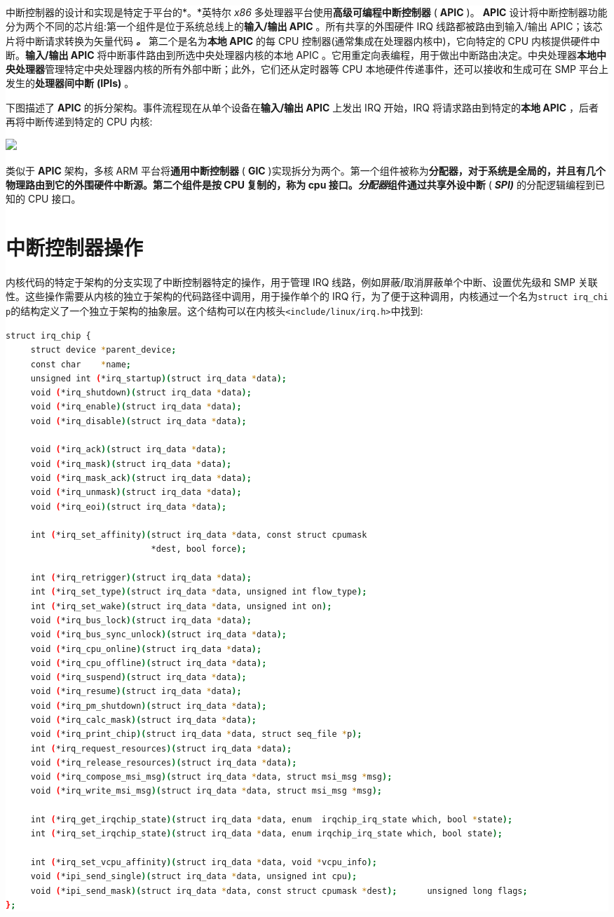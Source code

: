 中断控制器的设计和实现是特定于平台的*。*英特尔 *x86* 多处理器平台使用**高级可编程中断控制器** ( **APIC** )。 **APIC** 设计将中断控制器功能分为两个不同的芯片组:第一个组件是位于系统总线上的**输入/输出 APIC** 。所有共享的外围硬件 IRQ 线路都被路由到输入/输出 APIC；该芯片将中断请求转换为矢量代码 ***。*** 第二个是名为**本地 APIC** 的每 CPU 控制器(通常集成在处理器内核中)，它向特定的 CPU 内核提供硬件中断。**输入/输出 APIC** 将中断事件路由到所选中央处理器内核的本地 APIC 。它用重定向表编程，用于做出中断路由决定。中央处理器**本地中央处理器**管理特定中央处理器内核的所有外部中断；此外，它们还从定时器等 CPU 本地硬件传递事件，还可以接收和生成可在 SMP 平台上发生的**处理器间中断** **(IPIs)** 。

下图描述了 **APIC** 的拆分架构。事件流程现在从单个设备在**输入/输出 APIC** 上发出 IRQ 开始，IRQ 将请求路由到特定的**本地 APIC** ，后者再将中断传递到特定的 CPU 内核:

![](../images/00050.jpeg)

类似于 **APIC** 架构，多核 ARM 平台将**通用中断控制器** ( **GIC** )实现拆分为两个。第一个组件被称为**分配器，**对于系统是全局的，并且有几个物理路由到它的外围硬件中断源。第二个组件是按 CPU 复制的，称为 **cpu 接口**。*分配器*组件通过**共享外设中断** ( ***SPI)*** 的分配逻辑编程到已知的 CPU 接口。

# 中断控制器操作

内核代码的特定于架构的分支实现了中断控制器特定的操作，用于管理 IRQ 线路，例如屏蔽/取消屏蔽单个中断、设置优先级和 SMP 关联性。这些操作需要从内核的独立于架构的代码路径中调用，用于操作单个的 IRQ 行，为了便于这种调用，内核通过一个名为`struct irq_chip`的结构定义了一个独立于架构的抽象层。这个结构可以在内核头`<include/linux/irq.h>`中找到:

```sh
struct irq_chip {
     struct device *parent_device;
     const char    *name;
     unsigned int (*irq_startup)(struct irq_data *data);
     void (*irq_shutdown)(struct irq_data *data);
     void (*irq_enable)(struct irq_data *data);
     void (*irq_disable)(struct irq_data *data);

     void (*irq_ack)(struct irq_data *data);
     void (*irq_mask)(struct irq_data *data);
     void (*irq_mask_ack)(struct irq_data *data);
     void (*irq_unmask)(struct irq_data *data);
     void (*irq_eoi)(struct irq_data *data);

     int (*irq_set_affinity)(struct irq_data *data, const struct cpumask
                             *dest, bool force);

     int (*irq_retrigger)(struct irq_data *data);    
     int (*irq_set_type)(struct irq_data *data, unsigned int flow_type);
     int (*irq_set_wake)(struct irq_data *data, unsigned int on);    
     void (*irq_bus_lock)(struct irq_data *data);   
     void (*irq_bus_sync_unlock)(struct irq_data *data);    
     void (*irq_cpu_online)(struct irq_data *data);   
     void (*irq_cpu_offline)(struct irq_data *data);   
     void (*irq_suspend)(struct irq_data *data); 
     void (*irq_resume)(struct irq_data *data); 
     void (*irq_pm_shutdown)(struct irq_data *data); 
     void (*irq_calc_mask)(struct irq_data *data); 
     void (*irq_print_chip)(struct irq_data *data, struct seq_file *p);    
     int (*irq_request_resources)(struct irq_data *data); 
     void (*irq_release_resources)(struct irq_data *data); 
     void (*irq_compose_msi_msg)(struct irq_data *data, struct msi_msg *msg);
     void (*irq_write_msi_msg)(struct irq_data *data, struct msi_msg *msg);  

     int (*irq_get_irqchip_state)(struct irq_data *data, enum  irqchip_irq_state which, bool *state);
     int (*irq_set_irqchip_state)(struct irq_data *data, enum irqchip_irq_state which, bool state);

     int (*irq_set_vcpu_affinity)(struct irq_data *data, void *vcpu_info);   
     void (*ipi_send_single)(struct irq_data *data, unsigned int cpu);   
     void (*ipi_send_mask)(struct irq_data *data, const struct cpumask *dest);      unsigned long flags; 
};
```
